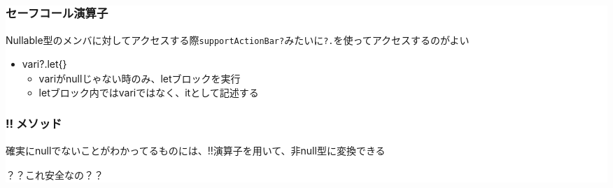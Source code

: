 ### セーフコール演算子
Nullable型のメンバに対してアクセスする際`supportActionBar?`みたいに`?.`を使ってアクセスするのがよい

- vari?.let{}
  - variがnullじゃない時のみ、letブロックを実行
  - letブロック内ではvariではなく、itとして記述する

### !! メソッド
確実にnullでないことがわかってるものには、!!演算子を用いて、非null型に変換できる

？？これ安全なの？？

